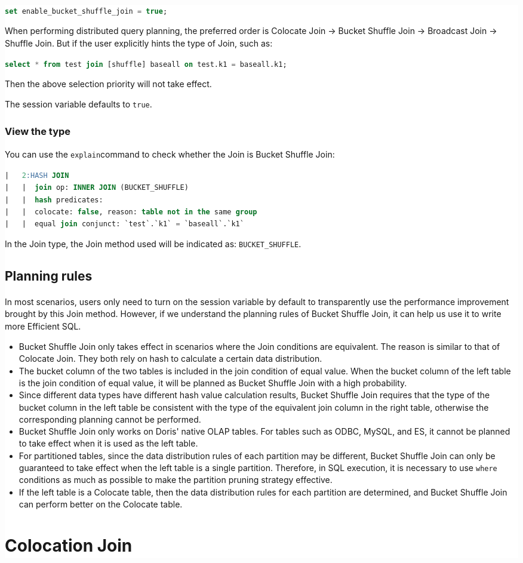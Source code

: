 ```sql
set enable_bucket_shuffle_join = true;
```

When performing distributed query planning, the preferred order is Colocate Join -> Bucket Shuffle Join -> Broadcast Join -> Shuffle Join. But if the user explicitly hints the type of Join, such as:

```sql
select * from test join [shuffle] baseall on test.k1 = baseall.k1;
```

Then the above selection priority will not take effect.

The session variable defaults to `true`.

### View the type

You can use the `explain`command to check whether the Join is Bucket Shuffle Join:

```sql
|   2:HASH JOIN                                                           
|   |  join op: INNER JOIN (BUCKET_SHUFFLE)                               
|   |  hash predicates:                                                   
|   |  colocate: false, reason: table not in the same group               
|   |  equal join conjunct: `test`.`k1` = `baseall`.`k1`                                       
```
In the Join type, the Join method used will be indicated as: `BUCKET_SHUFFLE`.

## Planning rules

In most scenarios, users only need to turn on the session variable by default to transparently use the performance improvement brought by this Join method. However, if we understand the planning rules of Bucket Shuffle Join, it can help us use it to write more Efficient SQL.

- Bucket Shuffle Join only takes effect in scenarios where the Join conditions are equivalent. The reason is similar to that of Colocate Join. They both rely on hash to calculate a certain data distribution.
- The bucket column of the two tables is included in the join condition of equal value. When the bucket column of the left table is the join condition of equal value, it will be planned as Bucket Shuffle Join with a high probability.
- Since different data types have different hash value calculation results, Bucket Shuffle Join requires that the type of the bucket column in the left table be consistent with the type of the equivalent join column in the right table, otherwise the corresponding planning cannot be performed.
- Bucket Shuffle Join only works on Doris' native OLAP tables. For tables such as ODBC, MySQL, and ES, it cannot be planned to take effect when it is used as the left table.
- For partitioned tables, since the data distribution rules of each partition may be different, Bucket Shuffle Join can only be guaranteed to take effect when the left table is a single partition. Therefore, in SQL execution, it is necessary to use `where`conditions as much as possible to make the partition pruning strategy effective.
- If the left table is a Colocate table, then the data distribution rules for each partition are determined, and Bucket Shuffle Join can perform better on the Colocate table.

# Colocation Join
